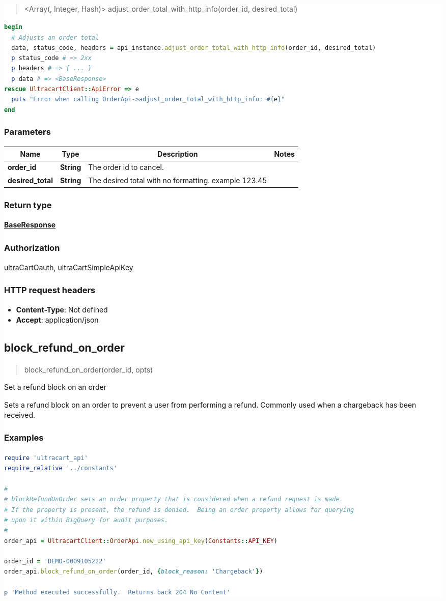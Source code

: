 > <Array(<BaseResponse>, Integer, Hash)> adjust_order_total_with_http_info(order_id, desired_total)

```ruby
begin
  # Adjusts an order total
  data, status_code, headers = api_instance.adjust_order_total_with_http_info(order_id, desired_total)
  p status_code # => 2xx
  p headers # => { ... }
  p data # => <BaseResponse>
rescue UltracartClient::ApiError => e
  puts "Error when calling OrderApi->adjust_order_total_with_http_info: #{e}"
end
```

### Parameters

| Name | Type | Description | Notes |
| ---- | ---- | ----------- | ----- |
| **order_id** | **String** | The order id to cancel. |  |
| **desired_total** | **String** | The desired total with no formatting. example 123.45 |  |

### Return type

[**BaseResponse**](BaseResponse.md)

### Authorization

[ultraCartOauth](../README.md#ultraCartOauth), [ultraCartSimpleApiKey](../README.md#ultraCartSimpleApiKey)

### HTTP request headers

- **Content-Type**: Not defined
- **Accept**: application/json


## block_refund_on_order

> block_refund_on_order(order_id, opts)

Set a refund block on an order

Sets a refund block on an order to prevent a user from performing a refund.  Commonly used when a chargeback has been received. 


### Examples

```ruby
require 'ultracart_api'
require_relative '../constants'

#
# blockRefundOnOrder sets an order property that is considered when a refund request is made.
# If the property is present, the refund is denied.  Being an order property allows for querying
# upon it within BigQuery for audit purposes.
#
order_api = UltracartClient::OrderApi.new_using_api_key(Constants::API_KEY)

order_id = 'DEMO-0009105222'
order_api.block_refund_on_order(order_id, {block_reason: 'Chargeback'})

p 'Method executed successfully.  Returns back 204 No Content'
```
